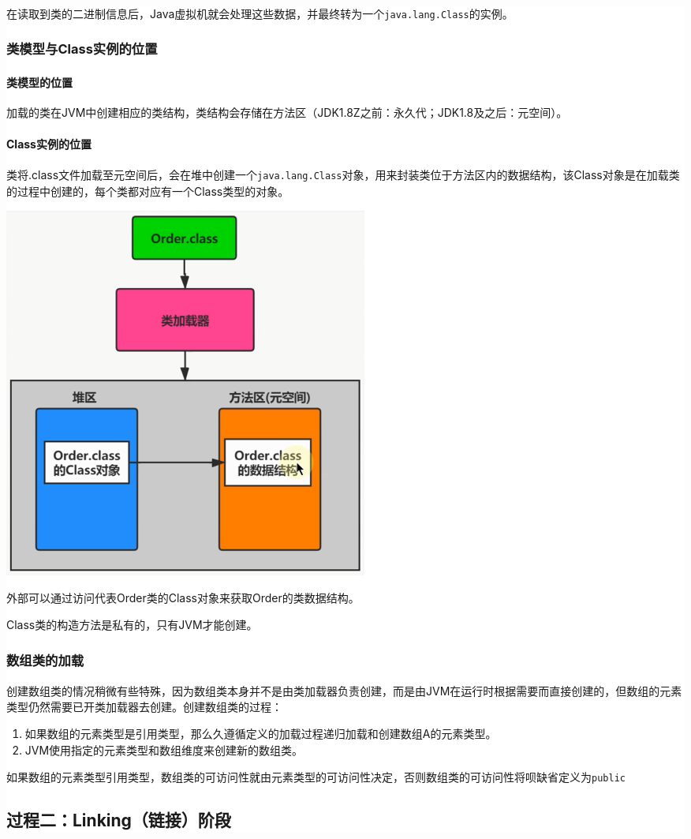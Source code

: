在读取到类的二进制信息后，Java虚拟机就会处理这些数据，并最终转为一个`java.lang.Class`的实例。

### 类模型与Class实例的位置

#### 类模型的位置

加载的类在JVM中创建相应的类结构，类结构会存储在方法区（JDK1.8Z之前：永久代；JDK1.8及之后：元空间）。

#### Class实例的位置

类将.class文件加载至元空间后，会在堆中创建一个`java.lang.Class`对象，用来封装类位于方法区内的数据结构，该Class对象是在加载类的过程中创建的，每个类都对应有一个Class类型的对象。

![类模型位置及class实例位置](https://github.com/jackhusky/jvm/blob/main/docs/images/类模型位置及class实例位置.png)

外部可以通过访问代表Order类的Class对象来获取Order的类数据结构。

Class类的构造方法是私有的，只有JVM才能创建。

### 数组类的加载

创建数组类的情况稍微有些特殊，因为数组类本身并不是由类加载器负责创建，而是由JVM在运行时根据需要而直接创建的，但数组的元素类型仍然需要已开类加载器去创建。创建数组类的过程：

1. 如果数组的元素类型是引用类型，那么久遵循定义的加载过程递归加载和创建数组A的元素类型。
2. JVM使用指定的元素类型和数组维度来创建新的数组类。

如果数组的元素类型引用类型，数组类的可访问性就由元素类型的可访问性决定，否则数组类的可访问性将呗缺省定义为`public`

## 过程二：Linking（链接）阶段

